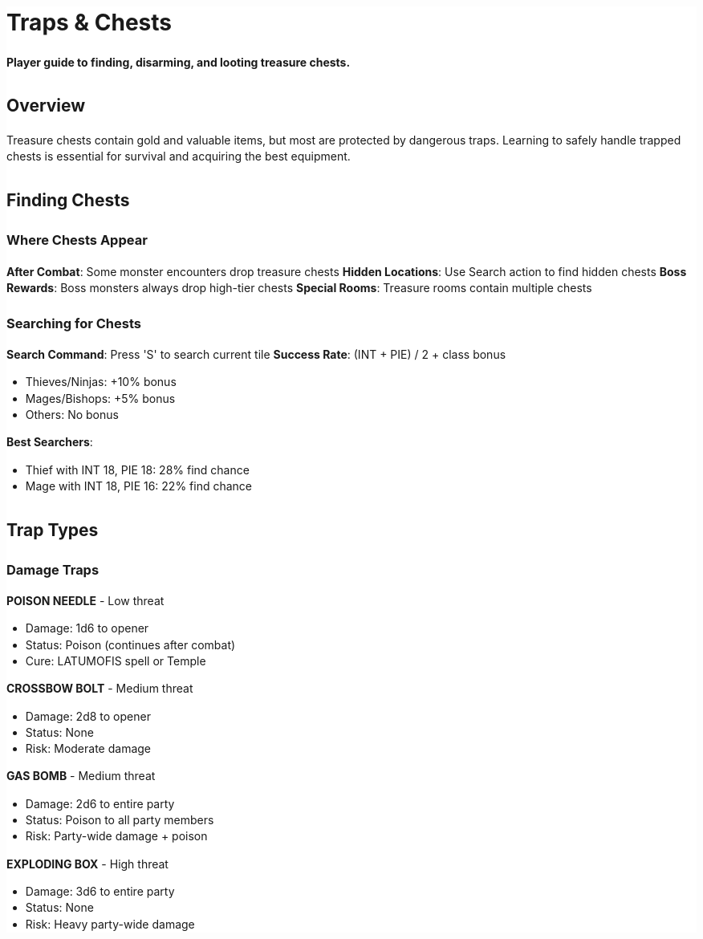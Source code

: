 # Traps & Chests

**Player guide to finding, disarming, and looting treasure chests.**

## Overview

Treasure chests contain gold and valuable items, but most are protected by dangerous traps. Learning to safely handle trapped chests is essential for survival and acquiring the best equipment.

## Finding Chests

### Where Chests Appear

**After Combat**: Some monster encounters drop treasure chests
**Hidden Locations**: Use Search action to find hidden chests
**Boss Rewards**: Boss monsters always drop high-tier chests
**Special Rooms**: Treasure rooms contain multiple chests

### Searching for Chests

**Search Command**: Press 'S' to search current tile
**Success Rate**: (INT + PIE) / 2 + class bonus
- Thieves/Ninjas: +10% bonus
- Mages/Bishops: +5% bonus
- Others: No bonus

**Best Searchers**:
- Thief with INT 18, PIE 18: 28% find chance
- Mage with INT 18, PIE 16: 22% find chance

## Trap Types

### Damage Traps

**POISON NEEDLE** - Low threat
- Damage: 1d6 to opener
- Status: Poison (continues after combat)
- Cure: LATUMOFIS spell or Temple

**CROSSBOW BOLT** - Medium threat
- Damage: 2d8 to opener
- Status: None
- Risk: Moderate damage

**GAS BOMB** - Medium threat
- Damage: 2d6 to entire party
- Status: Poison to all party members
- Risk: Party-wide damage + poison

**EXPLODING BOX** - High threat
- Damage: 3d6 to entire party
- Status: None
- Risk: Heavy party-wide damage
